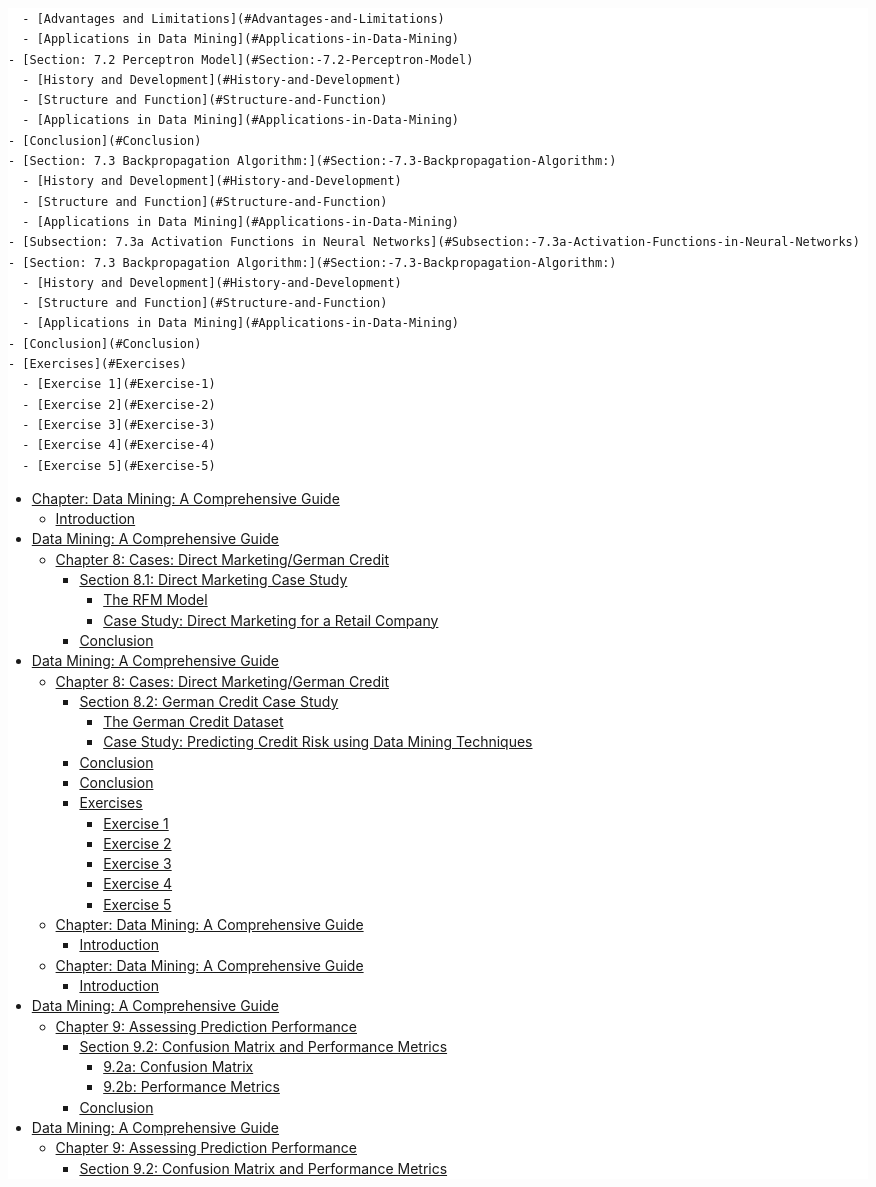       - [Advantages and Limitations](#Advantages-and-Limitations)
      - [Applications in Data Mining](#Applications-in-Data-Mining)
    - [Section: 7.2 Perceptron Model](#Section:-7.2-Perceptron-Model)
      - [History and Development](#History-and-Development)
      - [Structure and Function](#Structure-and-Function)
      - [Applications in Data Mining](#Applications-in-Data-Mining)
    - [Conclusion](#Conclusion)
    - [Section: 7.3 Backpropagation Algorithm:](#Section:-7.3-Backpropagation-Algorithm:)
      - [History and Development](#History-and-Development)
      - [Structure and Function](#Structure-and-Function)
      - [Applications in Data Mining](#Applications-in-Data-Mining)
    - [Subsection: 7.3a Activation Functions in Neural Networks](#Subsection:-7.3a-Activation-Functions-in-Neural-Networks)
    - [Section: 7.3 Backpropagation Algorithm:](#Section:-7.3-Backpropagation-Algorithm:)
      - [History and Development](#History-and-Development)
      - [Structure and Function](#Structure-and-Function)
      - [Applications in Data Mining](#Applications-in-Data-Mining)
    - [Conclusion](#Conclusion)
    - [Exercises](#Exercises)
      - [Exercise 1](#Exercise-1)
      - [Exercise 2](#Exercise-2)
      - [Exercise 3](#Exercise-3)
      - [Exercise 4](#Exercise-4)
      - [Exercise 5](#Exercise-5)
  - [Chapter: Data Mining: A Comprehensive Guide](#Chapter:-Data-Mining:-A-Comprehensive-Guide)
    - [Introduction](#Introduction)
- [Data Mining: A Comprehensive Guide](#Data-Mining:-A-Comprehensive-Guide)
  - [Chapter 8: Cases: Direct Marketing/German Credit](#Chapter-8:-Cases:-Direct-Marketing/German-Credit)
    - [Section 8.1: Direct Marketing Case Study](#Section-8.1:-Direct-Marketing-Case-Study)
      - [The RFM Model](#The-RFM-Model)
      - [Case Study: Direct Marketing for a Retail Company](#Case-Study:-Direct-Marketing-for-a-Retail-Company)
    - [Conclusion](#Conclusion)
- [Data Mining: A Comprehensive Guide](#Data-Mining:-A-Comprehensive-Guide)
  - [Chapter 8: Cases: Direct Marketing/German Credit](#Chapter-8:-Cases:-Direct-Marketing/German-Credit)
    - [Section 8.2: German Credit Case Study](#Section-8.2:-German-Credit-Case-Study)
      - [The German Credit Dataset](#The-German-Credit-Dataset)
      - [Case Study: Predicting Credit Risk using Data Mining Techniques](#Case-Study:-Predicting-Credit-Risk-using-Data-Mining-Techniques)
    - [Conclusion](#Conclusion)
    - [Conclusion](#Conclusion)
    - [Exercises](#Exercises)
      - [Exercise 1](#Exercise-1)
      - [Exercise 2](#Exercise-2)
      - [Exercise 3](#Exercise-3)
      - [Exercise 4](#Exercise-4)
      - [Exercise 5](#Exercise-5)
  - [Chapter: Data Mining: A Comprehensive Guide](#Chapter:-Data-Mining:-A-Comprehensive-Guide)
    - [Introduction](#Introduction)
  - [Chapter: Data Mining: A Comprehensive Guide](#Chapter:-Data-Mining:-A-Comprehensive-Guide)
    - [Introduction](#Introduction)
- [Data Mining: A Comprehensive Guide](#Data-Mining:-A-Comprehensive-Guide)
  - [Chapter 9: Assessing Prediction Performance](#Chapter-9:-Assessing-Prediction-Performance)
    - [Section 9.2: Confusion Matrix and Performance Metrics](#Section-9.2:-Confusion-Matrix-and-Performance-Metrics)
      - [9.2a: Confusion Matrix](#9.2a:-Confusion-Matrix)
      - [9.2b: Performance Metrics](#9.2b:-Performance-Metrics)
    - [Conclusion](#Conclusion)
- [Data Mining: A Comprehensive Guide](#Data-Mining:-A-Comprehensive-Guide)
  - [Chapter 9: Assessing Prediction Performance](#Chapter-9:-Assessing-Prediction-Performance)
    - [Section 9.2: Confusion Matrix and Performance Metrics](#Section-9.2:-Confusion-Matrix-and-Performance-Metrics)